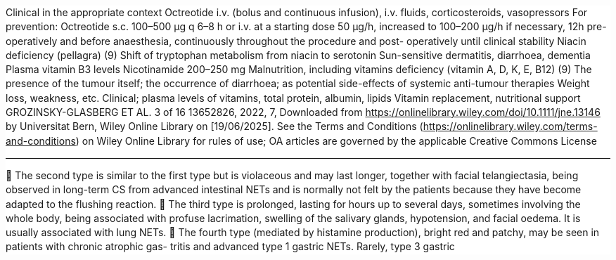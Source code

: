 Clinical in the appropriate
context
Octreotide i.v. (bolus and
continuous infusion), i.v.
fluids, corticosteroids,
vasopressors
For prevention: Octreotide
s.c. 100–500 μg q 6–8 h
or i.v. at a starting dose
50 μg/h, increased to
100–200 μg/h if
necessary, 12h pre-
operatively and before
anaesthesia,
continuously throughout
the procedure and post-
operatively until clinical
stability
Niacin deficiency
(pellagra) (9)
Shift of tryptophan
metabolism from niacin
to serotonin
Sun-sensitive dermatitis,
diarrhoea, dementia
Plasma vitamin B3 levels
Nicotinamide 200–250 mg
Malnutrition, including
vitamins deficiency
(vitamin A, D, K, E,
B12) (9)
The presence of the
tumour itself; the
occurrence of diarrhoea;
as potential side-effects
of systemic anti-tumour
therapies
Weight loss, weakness, etc.
Clinical; plasma levels of
vitamins, total protein,
albumin, lipids
Vitamin replacement,
nutritional support
GROZINSKY-GLASBERG ET AL.
3 of 16
 13652826, 2022, 7, Downloaded from https://onlinelibrary.wiley.com/doi/10.1111/jne.13146 by Universitat Bern, Wiley Online Library on [19/06/2025]. See the Terms and Conditions (https://onlinelibrary.wiley.com/terms-and-conditions) on Wiley Online Library for rules of use; OA articles are governed by the applicable Creative Commons License

---
 The second type is similar to the first type but is violaceous and
may last longer, together with facial telangiectasia, being
observed in long-term CS from advanced intestinal NETs and is
normally not felt by the patients because they have become
adapted to the flushing reaction.
 The third type is prolonged, lasting for hours up to several
days, sometimes involving the whole body, being associated
with profuse lacrimation, swelling of the salivary glands,
hypotension, and facial oedema. It is usually associated with
lung NETs.
 The fourth type (mediated by histamine production), bright red
and patchy, may be seen in patients with chronic atrophic gas-
tritis and advanced type 1 gastric NETs. Rarely, type 3 gastric